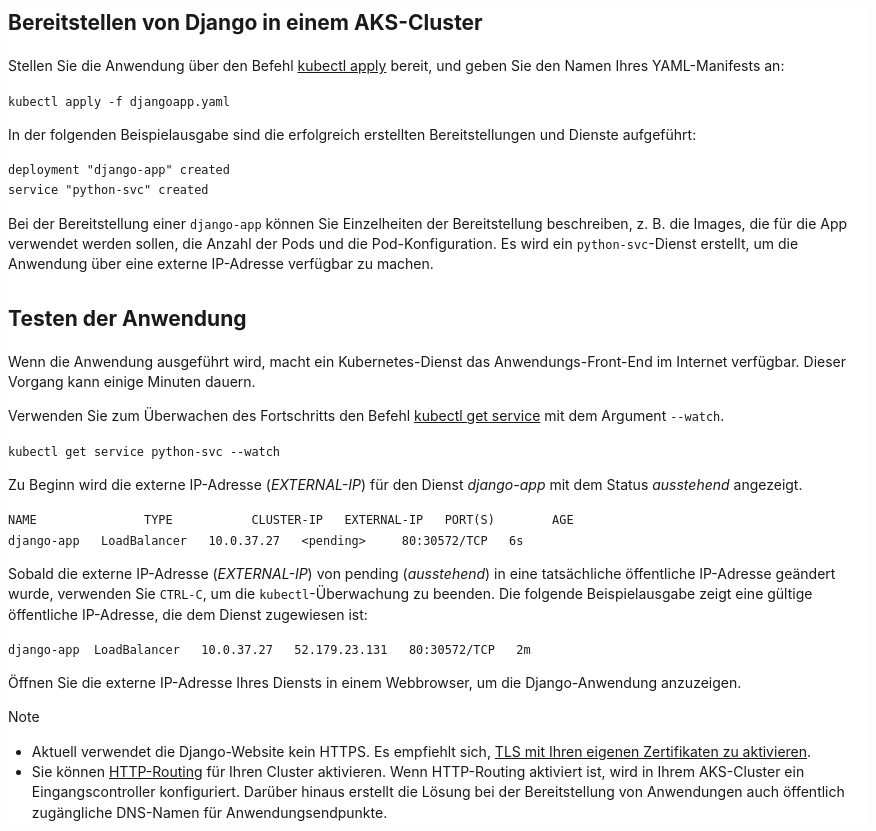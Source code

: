 ```yaml
```

## <a name="deploy-django-to-aks-cluster"></a>Bereitstellen von Django in einem AKS-Cluster
Stellen Sie die Anwendung über den Befehl [kubectl apply](https://kubernetes.io/docs/reference/generated/kubectl/kubectl-commands#apply) bereit, und geben Sie den Namen Ihres YAML-Manifests an:

```console
kubectl apply -f djangoapp.yaml
```

In der folgenden Beispielausgabe sind die erfolgreich erstellten Bereitstellungen und Dienste aufgeführt:

```output
deployment "django-app" created
service "python-svc" created
```

Bei der Bereitstellung einer ```django-app``` können Sie Einzelheiten der Bereitstellung beschreiben, z. B. die Images, die für die App verwendet werden sollen, die Anzahl der Pods und die Pod-Konfiguration. Es wird ein ```python-svc```-Dienst erstellt, um die Anwendung über eine externe IP-Adresse verfügbar zu machen.

## <a name="test-the-application"></a>Testen der Anwendung

Wenn die Anwendung ausgeführt wird, macht ein Kubernetes-Dienst das Anwendungs-Front-End im Internet verfügbar. Dieser Vorgang kann einige Minuten dauern.

Verwenden Sie zum Überwachen des Fortschritts den Befehl [kubectl get service](https://kubernetes.io/docs/reference/generated/kubectl/kubectl-commands#get) mit dem Argument `--watch`.

```azurecli-interactive
kubectl get service python-svc --watch
```

Zu Beginn wird die externe IP-Adresse (*EXTERNAL-IP*) für den Dienst *django-app* mit dem Status *ausstehend* angezeigt.

```output
NAME               TYPE           CLUSTER-IP   EXTERNAL-IP   PORT(S)        AGE
django-app   LoadBalancer   10.0.37.27   <pending>     80:30572/TCP   6s
```

Sobald die externe IP-Adresse (*EXTERNAL-IP*) von pending (*ausstehend*) in eine tatsächliche öffentliche IP-Adresse geändert wurde, verwenden Sie `CTRL-C`, um die `kubectl`-Überwachung zu beenden. Die folgende Beispielausgabe zeigt eine gültige öffentliche IP-Adresse, die dem Dienst zugewiesen ist:

```output
django-app  LoadBalancer   10.0.37.27   52.179.23.131   80:30572/TCP   2m
```

Öffnen Sie die externe IP-Adresse Ihres Diensts in einem Webbrowser, um die Django-Anwendung anzuzeigen.  

>[!NOTE]
> - Aktuell verwendet die Django-Website kein HTTPS. Es empfiehlt sich, [TLS mit Ihren eigenen Zertifikaten zu aktivieren](../../aks/ingress-own-tls.md).
> - Sie können [HTTP-Routing](../../aks/http-application-routing.md) für Ihren Cluster aktivieren. Wenn HTTP-Routing aktiviert ist, wird in Ihrem AKS-Cluster ein Eingangscontroller konfiguriert. Darüber hinaus erstellt die Lösung bei der Bereitstellung von Anwendungen auch öffentlich zugängliche DNS-Namen für Anwendungsendpunkte.

